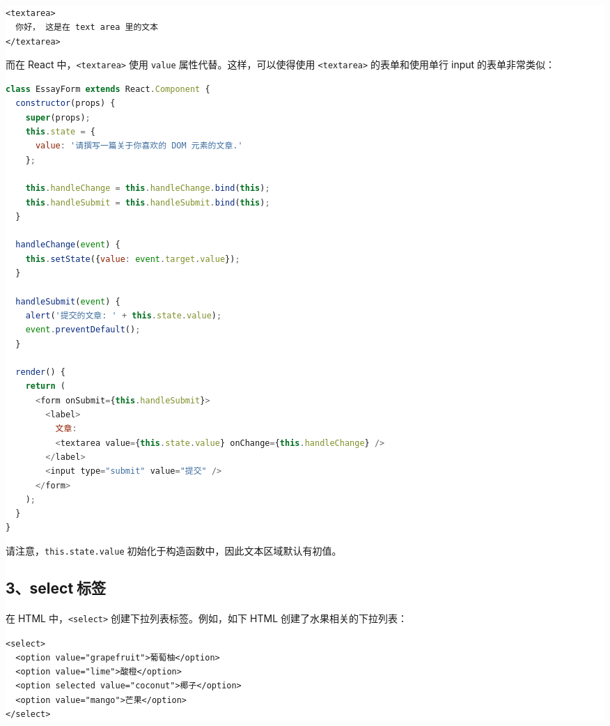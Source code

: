 ```
<textarea>
  你好， 这是在 text area 里的文本
</textarea>
```

而在 React 中，`<textarea>` 使用 `value` 属性代替。这样，可以使得使用 `<textarea>` 的表单和使用单行 input 的表单非常类似：

```javascript
class EssayForm extends React.Component {
  constructor(props) {
    super(props);
    this.state = {
      value: '请撰写一篇关于你喜欢的 DOM 元素的文章.'
    };

    this.handleChange = this.handleChange.bind(this);
    this.handleSubmit = this.handleSubmit.bind(this);
  }

  handleChange(event) {
    this.setState({value: event.target.value});
  }

  handleSubmit(event) {
    alert('提交的文章: ' + this.state.value);
    event.preventDefault();
  }

  render() {
    return (
      <form onSubmit={this.handleSubmit}>
        <label>
          文章:
          <textarea value={this.state.value} onChange={this.handleChange} />
        </label>
        <input type="submit" value="提交" />
      </form>
    );
  }
}
```

请注意，`this.state.value` 初始化于构造函数中，因此文本区域默认有初值。



## 3、select 标签

在 HTML 中，`<select>` 创建下拉列表标签。例如，如下 HTML 创建了水果相关的下拉列表：

```
<select>
  <option value="grapefruit">葡萄柚</option>
  <option value="lime">酸橙</option>
  <option selected value="coconut">椰子</option>
  <option value="mango">芒果</option>
</select>
```
